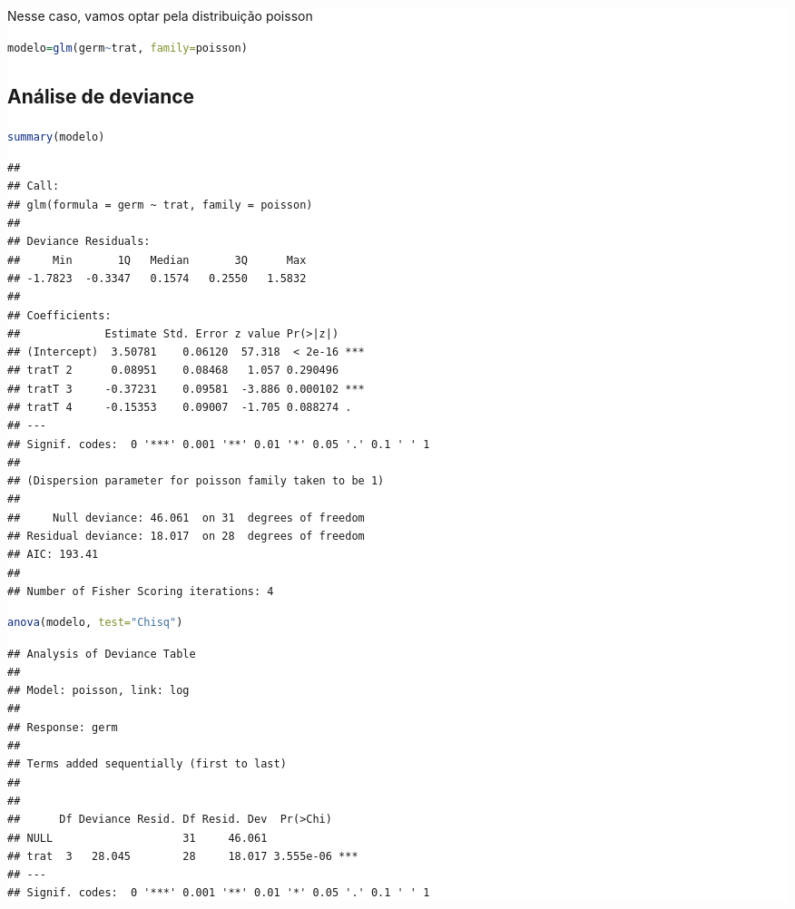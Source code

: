 Nesse caso, vamos optar pela distribuição poisson


```r
modelo=glm(germ~trat, family=poisson)
```

## Análise de deviance


```r
summary(modelo)
```

```
## 
## Call:
## glm(formula = germ ~ trat, family = poisson)
## 
## Deviance Residuals: 
##     Min       1Q   Median       3Q      Max  
## -1.7823  -0.3347   0.1574   0.2550   1.5832  
## 
## Coefficients:
##             Estimate Std. Error z value Pr(>|z|)    
## (Intercept)  3.50781    0.06120  57.318  < 2e-16 ***
## tratT 2      0.08951    0.08468   1.057 0.290496    
## tratT 3     -0.37231    0.09581  -3.886 0.000102 ***
## tratT 4     -0.15353    0.09007  -1.705 0.088274 .  
## ---
## Signif. codes:  0 '***' 0.001 '**' 0.01 '*' 0.05 '.' 0.1 ' ' 1
## 
## (Dispersion parameter for poisson family taken to be 1)
## 
##     Null deviance: 46.061  on 31  degrees of freedom
## Residual deviance: 18.017  on 28  degrees of freedom
## AIC: 193.41
## 
## Number of Fisher Scoring iterations: 4
```

```r
anova(modelo, test="Chisq")
```

```
## Analysis of Deviance Table
## 
## Model: poisson, link: log
## 
## Response: germ
## 
## Terms added sequentially (first to last)
## 
## 
##      Df Deviance Resid. Df Resid. Dev  Pr(>Chi)    
## NULL                    31     46.061              
## trat  3   28.045        28     18.017 3.555e-06 ***
## ---
## Signif. codes:  0 '***' 0.001 '**' 0.01 '*' 0.05 '.' 0.1 ' ' 1
```

